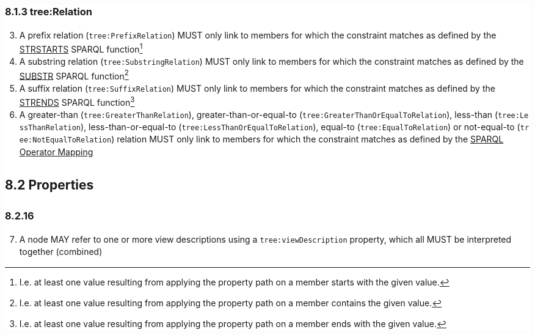 ### 8.1.3 tree:Relation
3. A prefix relation (`tree:PrefixRelation`) MUST only link to members for which the constraint matches as defined by the [STRSTARTS](https://www.w3.org/TR/sparql11-query/#func-strstarts) SPARQL function[^8]
0. A substring relation (`tree:SubstringRelation`) MUST only link to members for which the constraint matches as defined by the [SUBSTR](https://www.w3.org/TR/sparql11-query/#func-substr) SPARQL function[^9]
0. A suffix relation (`tree:SuffixRelation`) MUST only link to members for which the constraint matches as defined by the [STRENDS](https://www.w3.org/TR/sparql11-query/#func-strends) SPARQL function[^10]
0. A greater-than (`tree:GreaterThanRelation`), greater-than-or-equal-to (`tree:GreaterThanOrEqualToRelation`), less-than (`tree:LessThanRelation`), less-than-or-equal-to (`tree:LessThanOrEqualToRelation`), equal-to (`tree:EqualToRelation`) or not-equal-to (`tree:NotEqualToRelation`) relation MUST only link to members for which the constraint matches as defined by the [SPARQL Operator Mapping](https://www.w3.org/TR/sparql11-query/#OperatorMapping)

## 8.2 Properties

### 8.2.16
7. A node MAY refer to one or more view descriptions using a `tree:viewDescription` property, which all MUST be interpreted together (combined)



[^1]: I.e. this allows to determine the root page of each search tree.

[^2]: I.e. this allows to retrieve all the quads of that member.

[^3]: E.g. `tree:GreaterThanOrEqualToRelation` equals to `>=`, `tree:PrefixRelation` uses `StartsWith(string)`, etc.

[^4]: I.e. all the members in the recursively related nodes will match all the given constraints.

[^5]: I.e. all the members in the recursively related nodes will match the given constraint for at least one of their values which result from applying the constraint's `tree:path` property path.

[^6]: I.e. the half open time interval `[ timestamp - 14:00, timestamp + 14:00 [`

[^7]: The SHACL shape applies to each member without the need to specify a target declaration for the data items.

[^8]: I.e. at least one value resulting from applying the property path on a member starts with the given value.

[^9]: I.e. at least one value resulting from applying the property path on a member contains the given value.

[^10]: I.e. at least one value resulting from applying the property path on a member ends with the given value.
